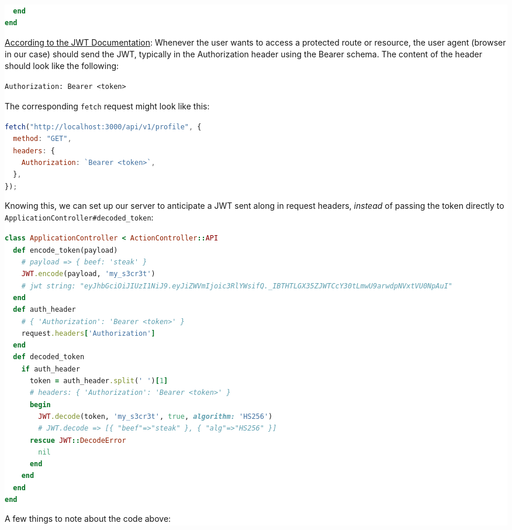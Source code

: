 ```ruby
  end
end
```

[According to the JWT Documentation](https://jwt.io/introduction/): Whenever the
user wants to access a protected route or resource, the user agent (browser in
our case) should send the JWT, typically in the Authorization header using the
Bearer schema. The content of the header should look like the following:

`Authorization: Bearer <token>`

The corresponding `fetch` request might look like this:

```javascript
fetch("http://localhost:3000/api/v1/profile", {
  method: "GET",
  headers: {
    Authorization: `Bearer <token>`,
  },
});
```

Knowing this, we can set up our server to anticipate a JWT sent along in request
headers, _instead_ of passing the token directly to
`ApplicationController#decoded_token`:

```ruby
class ApplicationController < ActionController::API
  def encode_token(payload)
    # payload => { beef: 'steak' }
    JWT.encode(payload, 'my_s3cr3t')
    # jwt string: "eyJhbGciOiJIUzI1NiJ9.eyJiZWVmIjoic3RlYWsifQ._IBTHTLGX35ZJWTCcY30tLmwU9arwdpNVxtVU0NpAuI"
  end
  def auth_header
    # { 'Authorization': 'Bearer <token>' }
    request.headers['Authorization']
  end
  def decoded_token
    if auth_header
      token = auth_header.split(' ')[1]
      # headers: { 'Authorization': 'Bearer <token>' }
      begin
        JWT.decode(token, 'my_s3cr3t', true, algorithm: 'HS256')
        # JWT.decode => [{ "beef"=>"steak" }, { "alg"=>"HS256" }]
      rescue JWT::DecodeError
        nil
      end
    end
  end
end
```

A few things to note about the code above:


[gemfile]: /server/Gemfile
[schema]: /server/db/schema.rb
[application_controller]: /server/app/controllers/application_controller.rb
[auth_controller]: /server/app/controllers/api/v1/auth_controller.rb
[users_controller]: /server/app/controllers/api/v1/users_controller.rb
[user_model]: /server/app/models/user.rb
[user_serializer]: /server/app/serializers/user_serializer.rb
[cors]: /server/config/initializers/cors.rb
[routes]: /server/config/routes.rb